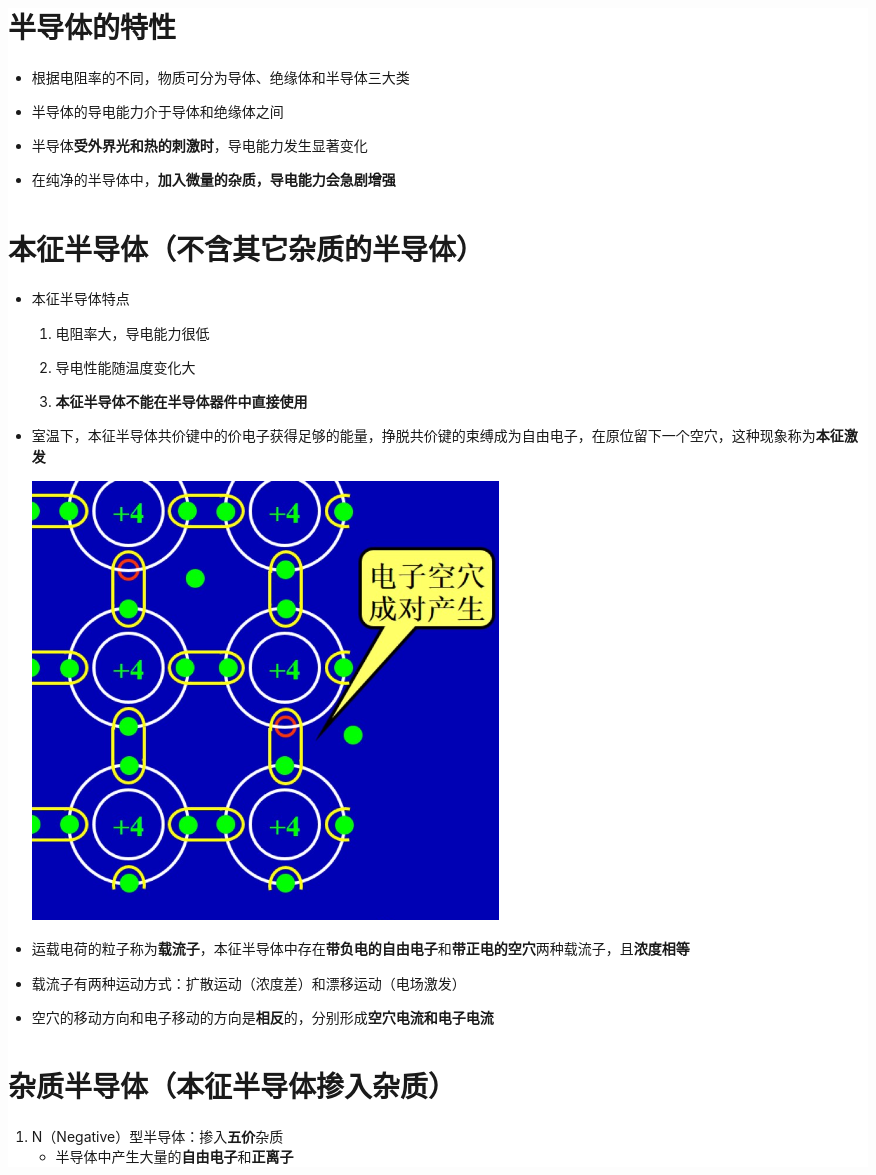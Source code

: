 # 半导体的特性
*  根据电阻率的不同，物质可分为导体、绝缘体和半导体三大类

*  半导体的导电能力介于导体和绝缘体之间

*  半导体**受外界光和热的刺激时**，导电能力发生显著变化

*  在纯净的半导体中，**加入微量的杂质，导电能力会急剧增强**

# 本征半导体（不含其它杂质的半导体）
* 本征半导体特点
    1. 电阻率大，导电能力很低

    2. 导电性能随温度变化大

    3. **本征半导体不能在半导体器件中直接使用**

* 室温下，本征半导体共价键中的价电子获得足够的能量，挣脱共价键的束缚成为自由电子，在原位留下一个空穴，这种现象称为**本征激发** 

    ![Alt text](image-101.png)    

* 运载电荷的粒子称为**载流子**，本征半导体中存在**带负电的自由电子**和**带正电的空穴**两种载流子，且**浓度相等**

* 载流子有两种运动方式：扩散运动（浓度差）和漂移运动（电场激发）

* 空穴的移动方向和电子移动的方向是**相反**的，分别形成**空穴电流和电子电流**

# 杂质半导体（本征半导体掺入杂质）
1. N（Negative）型半导体：掺入**五价**杂质
    * 半导体中产生大量的**自由电子**和**正离子**
    